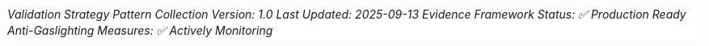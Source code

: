 
*Validation Strategy Pattern Collection Version: 1.0*
*Last Updated: 2025-09-13*
*Evidence Framework Status: ✅ Production Ready*
*Anti-Gaslighting Measures: ✅ Actively Monitoring*